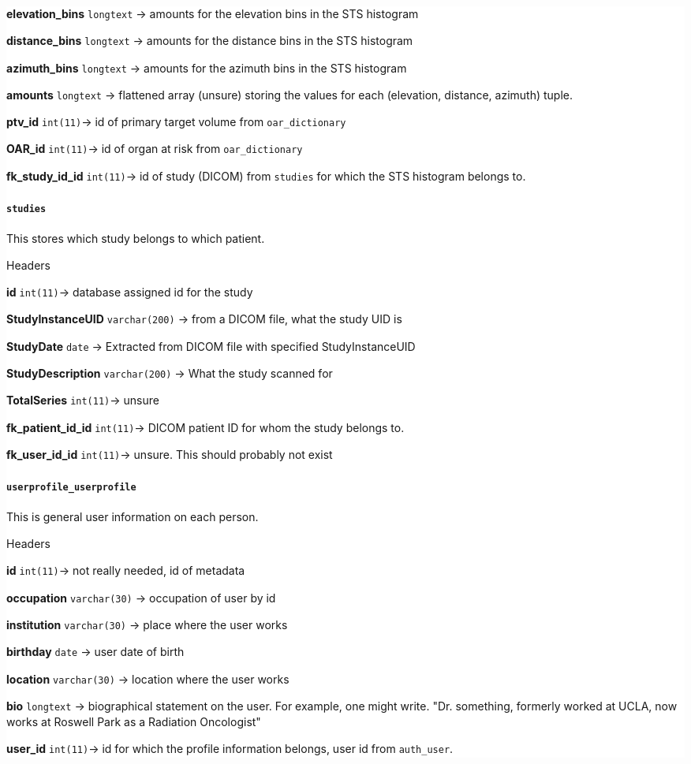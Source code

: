 **elevation_bins** `longtext` -> amounts for the elevation bins in the STS histogram

**distance_bins** `longtext` -> amounts for the distance bins in the STS histogram

**azimuth_bins** `longtext` -> amounts for the azimuth bins in the STS histogram

**amounts** `longtext` -> flattened array (unsure) storing the values for each (elevation, distance, azimuth)
            tuple. 

**ptv_id** `int(11)`-> id of primary target volume from `oar_dictionary`

**OAR_id** `int(11)`-> id of organ at risk from `oar_dictionary`

**fk_study_id_id** `int(11)`-> id of study (DICOM) from `studies` for which the STS histogram belongs to. 

#### `studies`
This stores which study belongs to which patient. 

Headers

**id** `int(11)`-> database assigned id for the study

**StudyInstanceUID** `varchar(200)` -> from a DICOM file, what the study UID is

**StudyDate** `date` -> Extracted from DICOM file with specified StudyInstanceUID

**StudyDescription** `varchar(200)` -> What the study scanned for 

**TotalSeries** `int(11)`-> unsure

**fk_patient_id_id** `int(11)`-> DICOM patient ID for whom the study belongs to. 

**fk_user_id_id** `int(11)`-> unsure. This should probably not exist

#### `userprofile_userprofile`
This is general user information on each person.

Headers

**id** `int(11)`-> not really needed, id of metadata

**occupation** `varchar(30)` -> occupation of user by id

**institution** `varchar(30)` -> place where the user works

**birthday** `date` -> user date of birth

**location** `varchar(30)` -> location where the user works

**bio** `longtext` -> biographical statement on the user. For example,
        one might write. "Dr. something, formerly worked at UCLA,
        now works at Roswell Park as a Radiation Oncologist"

**user_id** `int(11)`-> id for which the profile information belongs, user id from
            `auth_user`.